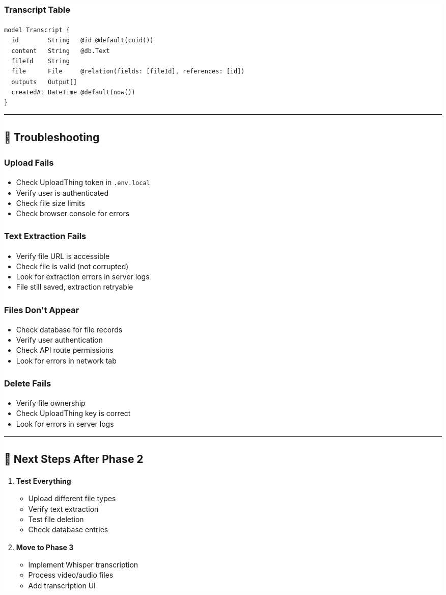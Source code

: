 ### Transcript Table
```prisma
model Transcript {
  id        String   @id @default(cuid())
  content   String   @db.Text
  fileId    String
  file      File     @relation(fields: [fileId], references: [id])
  outputs   Output[]
  createdAt DateTime @default(now())
}
```

---

## 🐛 Troubleshooting

### Upload Fails
- Check UploadThing token in `.env.local`
- Verify user is authenticated
- Check file size limits
- Check browser console for errors

### Text Extraction Fails
- Verify file URL is accessible
- Check file is valid (not corrupted)
- Look for extraction errors in server logs
- File still saved, extraction retryable

### Files Don't Appear
- Check database for file records
- Verify user authentication
- Check API route permissions
- Look for errors in network tab

### Delete Fails
- Verify file ownership
- Check UploadThing key is correct
- Look for errors in server logs

---

## 🎯 Next Steps After Phase 2

1. **Test Everything**
   - Upload different file types
   - Verify text extraction
   - Test file deletion
   - Check database entries

2. **Move to Phase 3**
   - Implement Whisper transcription
   - Process video/audio files
   - Add transcription UI
